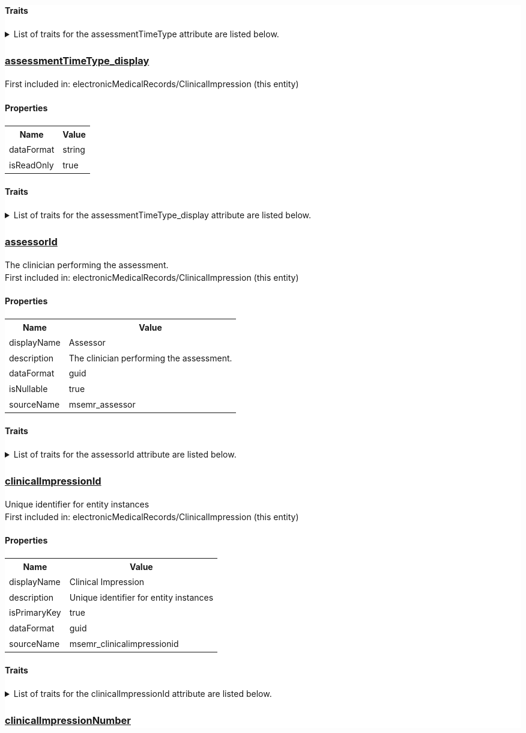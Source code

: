 #### Traits

<details><summary>List of traits for the assessmentTimeType attribute are listed below.</summary></details>

### <a href=#assessmentTimeType_display name="assessmentTimeType_display">assessmentTimeType_display</a>

First included in: electronicMedicalRecords/ClinicalImpression (this entity)  

#### Properties

<table><tr><th>Name</th><th>Value</th></tr><tr><td>dataFormat</td><td>string</td></tr><tr><td>isReadOnly</td><td>true</td></tr></table>

#### Traits

<details><summary>List of traits for the assessmentTimeType_display attribute are listed below.</summary></details>

### <a href=#assessorId name="assessorId">assessorId</a>

The clinician performing the assessment.  
First included in: electronicMedicalRecords/ClinicalImpression (this entity)  

#### Properties

<table><tr><th>Name</th><th>Value</th></tr><tr><td>displayName</td><td>Assessor</td></tr><tr><td>description</td><td>The clinician performing the assessment.</td></tr><tr><td>dataFormat</td><td>guid</td></tr><tr><td>isNullable</td><td>true</td></tr><tr><td>sourceName</td><td>msemr_assessor</td></tr></table>

#### Traits

<details><summary>List of traits for the assessorId attribute are listed below.</summary></details>

### <a href=#clinicalImpressionId name="clinicalImpressionId">clinicalImpressionId</a>

Unique identifier for entity instances  
First included in: electronicMedicalRecords/ClinicalImpression (this entity)  

#### Properties

<table><tr><th>Name</th><th>Value</th></tr><tr><td>displayName</td><td>Clinical Impression</td></tr><tr><td>description</td><td>Unique identifier for entity instances</td></tr><tr><td>isPrimaryKey</td><td>true</td></tr><tr><td>dataFormat</td><td>guid</td></tr><tr><td>sourceName</td><td>msemr_clinicalimpressionid</td></tr></table>

#### Traits

<details><summary>List of traits for the clinicalImpressionId attribute are listed below.</summary></details>

### <a href=#clinicalImpressionNumber name="clinicalImpressionNumber">clinicalImpressionNumber</a>
